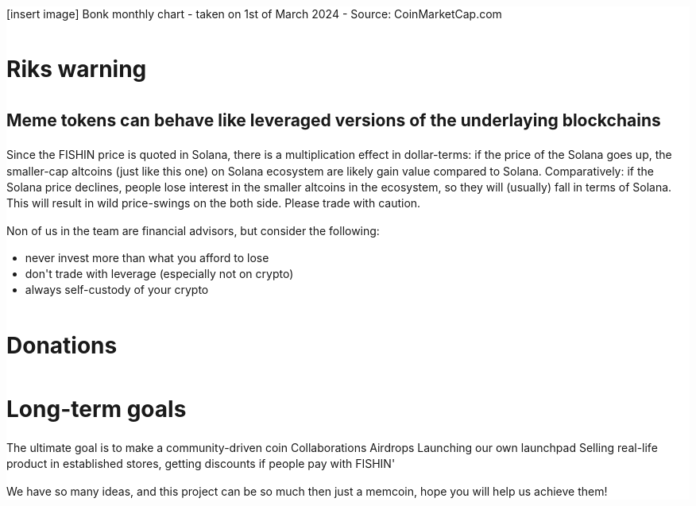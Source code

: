 [insert image]
Bonk monthly chart - taken on 1st of March 2024 - Source: CoinMarketCap.com

# Riks warning

## Meme tokens can behave like leveraged versions of the underlaying blockchains

Since the FISHIN price is quoted in Solana, there is a multiplication effect in dollar-terms: if the price of the Solana goes up, the smaller-cap altcoins (just like this one) on Solana ecosystem are likely gain value compared to Solana. Comparatively: if the Solana price declines, people lose interest in the smaller altcoins in the ecosystem, so they will (usually) fall in terms of Solana. This will result in wild price-swings on the both side. Please trade with caution.

Non of us in the team are financial advisors, but consider the following:
- never invest more than what you afford to lose
- don't trade with leverage (especially not on crypto)
- always self-custody of your crypto

# Donations

# Long-term goals

The ultimate goal is to make a community-driven coin
Collaborations
Airdrops
Launching our own launchpad
Selling real-life product in established stores, getting discounts if people pay with FISHIN'

We have so many ideas, and this project can be so much then just a memcoin, hope you will help us achieve them!
